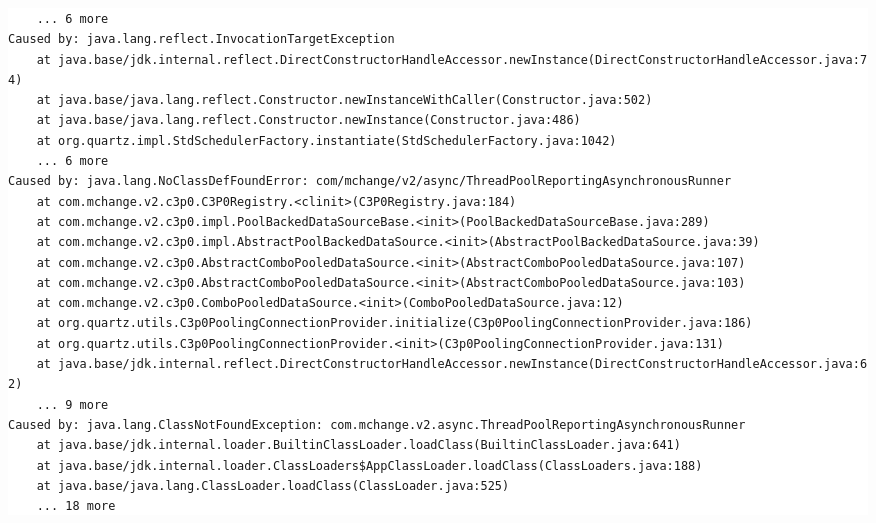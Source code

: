 ```properties
	... 6 more
Caused by: java.lang.reflect.InvocationTargetException
	at java.base/jdk.internal.reflect.DirectConstructorHandleAccessor.newInstance(DirectConstructorHandleAccessor.java:74)
	at java.base/java.lang.reflect.Constructor.newInstanceWithCaller(Constructor.java:502)
	at java.base/java.lang.reflect.Constructor.newInstance(Constructor.java:486)
	at org.quartz.impl.StdSchedulerFactory.instantiate(StdSchedulerFactory.java:1042)
	... 6 more
Caused by: java.lang.NoClassDefFoundError: com/mchange/v2/async/ThreadPoolReportingAsynchronousRunner
	at com.mchange.v2.c3p0.C3P0Registry.<clinit>(C3P0Registry.java:184)
	at com.mchange.v2.c3p0.impl.PoolBackedDataSourceBase.<init>(PoolBackedDataSourceBase.java:289)
	at com.mchange.v2.c3p0.impl.AbstractPoolBackedDataSource.<init>(AbstractPoolBackedDataSource.java:39)
	at com.mchange.v2.c3p0.AbstractComboPooledDataSource.<init>(AbstractComboPooledDataSource.java:107)
	at com.mchange.v2.c3p0.AbstractComboPooledDataSource.<init>(AbstractComboPooledDataSource.java:103)
	at com.mchange.v2.c3p0.ComboPooledDataSource.<init>(ComboPooledDataSource.java:12)
	at org.quartz.utils.C3p0PoolingConnectionProvider.initialize(C3p0PoolingConnectionProvider.java:186)
	at org.quartz.utils.C3p0PoolingConnectionProvider.<init>(C3p0PoolingConnectionProvider.java:131)
	at java.base/jdk.internal.reflect.DirectConstructorHandleAccessor.newInstance(DirectConstructorHandleAccessor.java:62)
	... 9 more
Caused by: java.lang.ClassNotFoundException: com.mchange.v2.async.ThreadPoolReportingAsynchronousRunner
	at java.base/jdk.internal.loader.BuiltinClassLoader.loadClass(BuiltinClassLoader.java:641)
	at java.base/jdk.internal.loader.ClassLoaders$AppClassLoader.loadClass(ClassLoaders.java:188)
	at java.base/java.lang.ClassLoader.loadClass(ClassLoader.java:525)
	... 18 more
```

